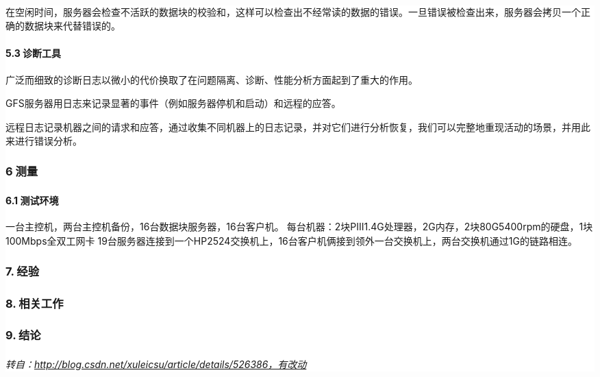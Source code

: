 在空闲时间，服务器会检查不活跃的数据块的校验和，这样可以检查出不经常读的数据的错误。一旦错误被检查出来，服务器会拷贝一个正确的数据块来代替错误的。 

#### 5.3 诊断工具 
广泛而细致的诊断日志以微小的代价换取了在问题隔离、诊断、性能分析方面起到了重大的作用。

GFS服务器用日志来记录显著的事件（例如服务器停机和启动）和远程的应答。

远程日志记录机器之间的请求和应答，通过收集不同机器上的日志记录，并对它们进行分析恢复，我们可以完整地重现活动的场景，并用此来进行错误分析。 

### 6 测量 

#### 6.1 测试环境 

一台主控机，两台主控机备份，16台数据块服务器，16台客户机。 
每台机器：2块PIII1.4G处理器，2G内存，2块80G5400rpm的硬盘，1块100Mbps全双工网卡 
19台服务器连接到一个HP2524交换机上，16台客户机俩接到领外一台交换机上，两台交换机通过1G的链路相连。

### 7. 经验
### 8. 相关工作
### 9. 结论

###### 转自：http://blog.csdn.net/xuleicsu/article/details/526386，有改动